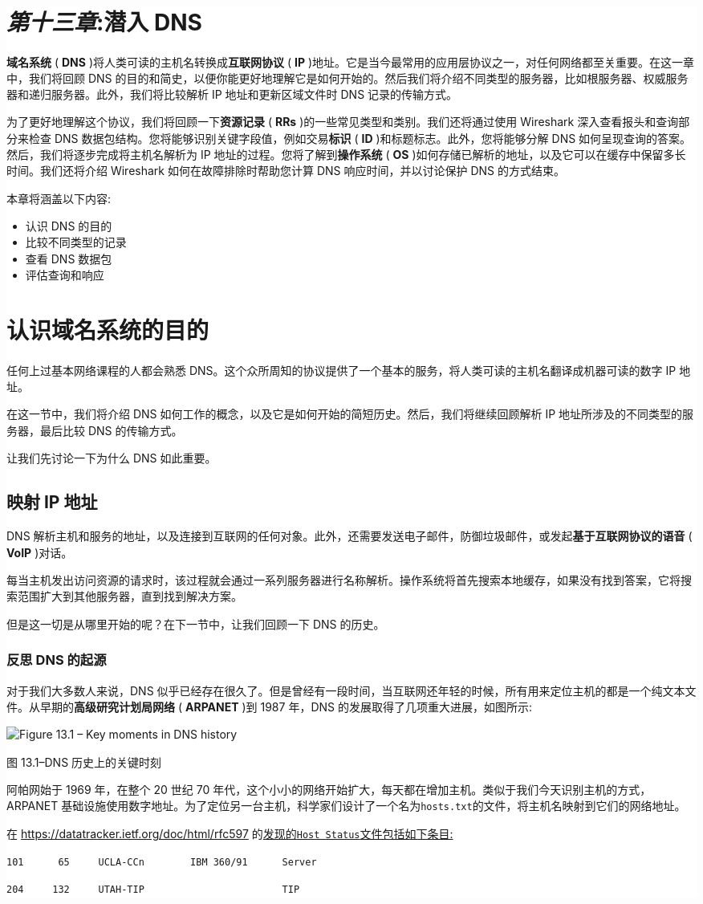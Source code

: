 # *第十三章*:潜入 DNS

**域名系统** ( **DNS** )将人类可读的主机名转换成**互联网协议** ( **IP** )地址。它是当今最常用的应用层协议之一，对任何网络都至关重要。在这一章中，我们将回顾 DNS 的目的和简史，以便你能更好地理解它是如何开始的。然后我们将介绍不同类型的服务器，比如根服务器、权威服务器和递归服务器。此外，我们将比较解析 IP 地址和更新区域文件时 DNS 记录的传输方式。

为了更好地理解这个协议，我们将回顾一下**资源记录** ( **RRs** )的一些常见类型和类别。我们还将通过使用 Wireshark 深入查看报头和查询部分来检查 DNS 数据包结构。您将能够识别关键字段值，例如交易**标识** ( **ID** )和标题标志。此外，您将能够分解 DNS 如何呈现查询的答案。然后，我们将逐步完成将主机名解析为 IP 地址的过程。您将了解到**操作系统** ( **OS** )如何存储已解析的地址，以及它可以在缓存中保留多长时间。我们还将介绍 Wireshark 如何在故障排除时帮助您计算 DNS 响应时间，并以讨论保护 DNS 的方式结束。

本章将涵盖以下内容:

*   认识 DNS 的目的
*   比较不同类型的记录
*   查看 DNS 数据包
*   评估查询和响应

# 认识域名系统的目的

任何上过基本网络课程的人都会熟悉 DNS。这个众所周知的协议提供了一个基本的服务，将人类可读的主机名翻译成机器可读的数字 IP 地址。

在这一节中，我们将介绍 DNS 如何工作的概念，以及它是如何开始的简短历史。然后，我们将继续回顾解析 IP 地址所涉及的不同类型的服务器，最后比较 DNS 的传输方式。

让我们先讨论一下为什么 DNS 如此重要。

## 映射 IP 地址

DNS 解析主机和服务的地址，以及连接到互联网的任何对象。此外，还需要发送电子邮件，防御垃圾邮件，或发起**基于互联网协议的语音** ( **VoIP** )对话。

每当主机发出访问资源的请求时，该过程就会通过一系列服务器进行名称解析。操作系统将首先搜索本地缓存，如果没有找到答案，它将搜索范围扩大到其他服务器，直到找到解决方案。

但是这一切是从哪里开始的呢？在下一节中，让我们回顾一下 DNS 的历史。

### 反思 DNS 的起源

对于我们大多数人来说，DNS 似乎已经存在很久了。但是曾经有一段时间，当互联网还年轻的时候，所有用来定位主机的都是一个纯文本文件。从早期的**高级研究计划局网络** ( **ARPANET** )到 1987 年，DNS 的发展取得了几项重大进展，如图所示:

![Figure 13.1 – Key moments in DNS history
](image/B18389_13_001.jpg)

图 13.1–DNS 历史上的关键时刻

阿帕网始于 1969 年，在整个 20 世纪 70 年代，这个小小的网络开始扩大，每天都在增加主机。类似于我们今天识别主机的方式，ARPANET 基础设施使用数字地址。为了定位另一台主机，科学家们设计了一个名为`hosts.txt`的文件，将主机名映射到它们的网络地址。

在 https://datatracker.ietf.org/doc/html/rfc597 的[发现的`Host Status`文件包括如下条目:](https://datatracker.ietf.org/doc/html/rfc597)

```
101      65     UCLA-CCn        IBM 360/91      Server
```

```
204     132     UTAH-TIP                        TIP
```
